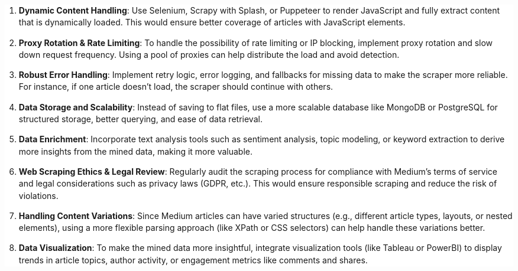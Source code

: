1.  **Dynamic Content Handling**: Use Selenium, Scrapy with Splash, or Puppeteer to render JavaScript and fully extract content that is dynamically loaded. This would ensure better coverage of articles with JavaScript elements.
    
2.  **Proxy Rotation & Rate Limiting**: To handle the possibility of rate limiting or IP blocking, implement proxy rotation and slow down request frequency. Using a pool of proxies can help distribute the load and avoid detection.
    
3.  **Robust Error Handling**: Implement retry logic, error logging, and fallbacks for missing data to make the scraper more reliable. For instance, if one article doesn’t load, the scraper should continue with others.
    
4.  **Data Storage and Scalability**: Instead of saving to flat files, use a more scalable database like MongoDB or PostgreSQL for structured storage, better querying, and ease of data retrieval.
    
5.  **Data Enrichment**: Incorporate text analysis tools such as sentiment analysis, topic modeling, or keyword extraction to derive more insights from the mined data, making it more valuable.
    
6.  **Web Scraping Ethics & Legal Review**: Regularly audit the scraping process for compliance with Medium’s terms of service and legal considerations such as privacy laws (GDPR, etc.). This would ensure responsible scraping and reduce the risk of violations.
    
7.  **Handling Content Variations**: Since Medium articles can have varied structures (e.g., different article types, layouts, or nested elements), using a more flexible parsing approach (like XPath or CSS selectors) can help handle these variations better.
    
8.  **Data Visualization**: To make the mined data more insightful, integrate visualization tools (like Tableau or PowerBI) to display trends in article topics, author activity, or engagement metrics like comments and shares.